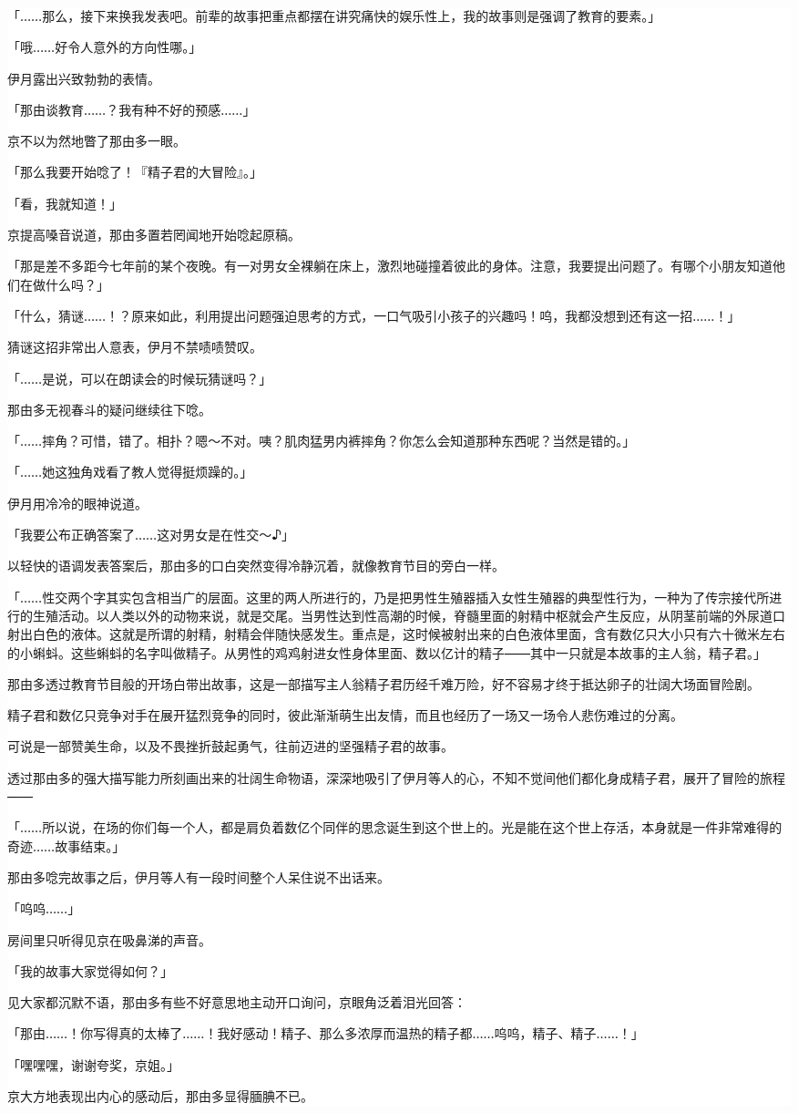 「……那么，接下来换我发表吧。前辈的故事把重点都摆在讲究痛快的娱乐性上，我的故事则是强调了教育的要素。」

「哦……好令人意外的方向性哪。」

伊月露出兴致勃勃的表情。

「那由谈教育……？我有种不好的预感……」

京不以为然地瞥了那由多一眼。

「那么我要开始唸了！『精子君的大冒险』。」

「看，我就知道！」

京提高嗓音说道，那由多置若罔闻地开始唸起原稿。

「那是差不多距今七年前的某个夜晚。有一对男女全裸躺在床上，激烈地碰撞着彼此的身体。注意，我要提出问题了。有哪个小朋友知道他们在做什么吗？」

「什么，猜谜……！？原来如此，利用提出问题强迫思考的方式，一口气吸引小孩子的兴趣吗！呜，我都没想到还有这一招……！」

猜谜这招非常出人意表，伊月不禁啧啧赞叹。

「……是说，可以在朗读会的时候玩猜谜吗？」

那由多无视春斗的疑问继续往下唸。

「……摔角？可惜，错了。相扑？嗯～不对。咦？肌肉猛男内裤摔角？你怎么会知道那种东西呢？当然是错的。」

「……她这独角戏看了教人觉得挺烦躁的。」

伊月用冷冷的眼神说道。

「我要公布正确答案了……这对男女是在性交～♪」

以轻快的语调发表答案后，那由多的口白突然变得冷静沉着，就像教育节目的旁白一样。

「……性交两个字其实包含相当广的层面。这里的两人所进行的，乃是把男性生殖器插入女性生殖器的典型性行为，一种为了传宗接代所进行的生殖活动。以人类以外的动物来说，就是交尾。当男性达到性高潮的时候，脊髓里面的射精中枢就会产生反应，从阴茎前端的外尿道口射出白色的液体。这就是所谓的射精，射精会伴随快感发生。重点是，这时候被射出来的白色液体里面，含有数亿只大小只有六十微米左右的小蝌蚪。这些蝌蚪的名字叫做精子。从男性的鸡鸡射进女性身体里面、数以亿计的精子——其中一只就是本故事的主人翁，精子君。」

那由多透过教育节目般的开场白带出故事，这是一部描写主人翁精子君历经千难万险，好不容易才终于抵达卵子的壮阔大场面冒险剧。

精子君和数亿只竞争对手在展开猛烈竞争的同时，彼此渐渐萌生出友情，而且也经历了一场又一场令人悲伤难过的分离。

可说是一部赞美生命，以及不畏挫折鼓起勇气，往前迈进的坚强精子君的故事。

透过那由多的强大描写能力所刻画出来的壮阔生命物语，深深地吸引了伊月等人的心，不知不觉间他们都化身成精子君，展开了冒险的旅程——

「……所以说，在场的你们每一个人，都是肩负着数亿个同伴的思念诞生到这个世上的。光是能在这个世上存活，本身就是一件非常难得的奇迹……故事结束。」

那由多唸完故事之后，伊月等人有一段时间整个人呆住说不出话来。

「呜呜……」

房间里只听得见京在吸鼻涕的声音。

「我的故事大家觉得如何？」

见大家都沉默不语，那由多有些不好意思地主动开口询问，京眼角泛着泪光回答：

「那由……！你写得真的太棒了……！我好感动！精子、那么多浓厚而温热的精子都……呜呜，精子、精子……！」

「嘿嘿嘿，谢谢夸奖，京姐。」

京大方地表现出内心的感动后，那由多显得腼腆不已。

